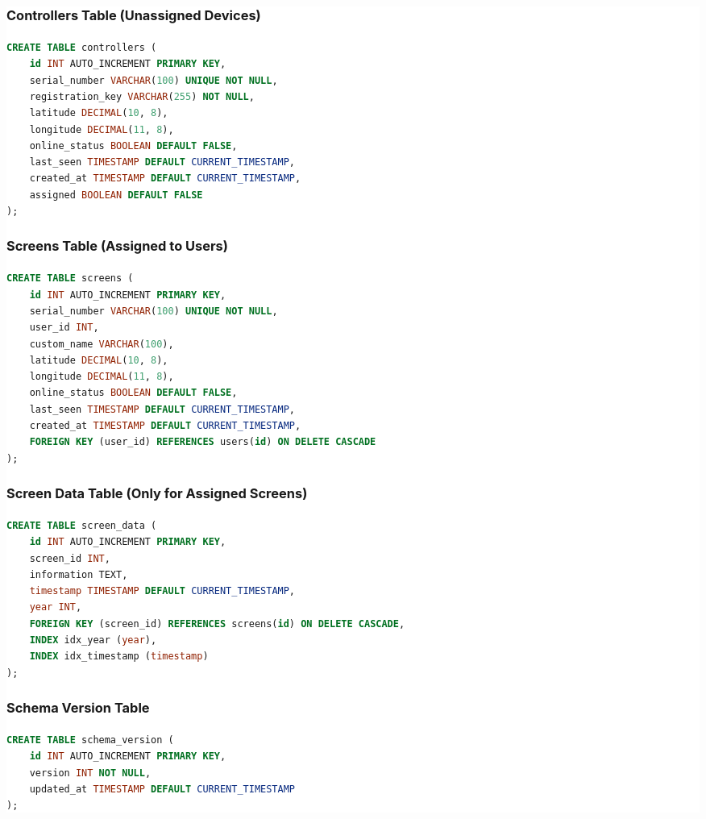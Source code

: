 ### Controllers Table (Unassigned Devices)
```sql
CREATE TABLE controllers (
    id INT AUTO_INCREMENT PRIMARY KEY,
    serial_number VARCHAR(100) UNIQUE NOT NULL,
    registration_key VARCHAR(255) NOT NULL,
    latitude DECIMAL(10, 8),
    longitude DECIMAL(11, 8),
    online_status BOOLEAN DEFAULT FALSE,
    last_seen TIMESTAMP DEFAULT CURRENT_TIMESTAMP,
    created_at TIMESTAMP DEFAULT CURRENT_TIMESTAMP,
    assigned BOOLEAN DEFAULT FALSE
);
```

### Screens Table (Assigned to Users)
```sql
CREATE TABLE screens (
    id INT AUTO_INCREMENT PRIMARY KEY,
    serial_number VARCHAR(100) UNIQUE NOT NULL,
    user_id INT,
    custom_name VARCHAR(100),
    latitude DECIMAL(10, 8),
    longitude DECIMAL(11, 8),
    online_status BOOLEAN DEFAULT FALSE,
    last_seen TIMESTAMP DEFAULT CURRENT_TIMESTAMP,
    created_at TIMESTAMP DEFAULT CURRENT_TIMESTAMP,
    FOREIGN KEY (user_id) REFERENCES users(id) ON DELETE CASCADE
);
```

### Screen Data Table (Only for Assigned Screens)
```sql
CREATE TABLE screen_data (
    id INT AUTO_INCREMENT PRIMARY KEY,
    screen_id INT,
    information TEXT,
    timestamp TIMESTAMP DEFAULT CURRENT_TIMESTAMP,
    year INT,
    FOREIGN KEY (screen_id) REFERENCES screens(id) ON DELETE CASCADE,
    INDEX idx_year (year),
    INDEX idx_timestamp (timestamp)
);
```

### Schema Version Table
```sql
CREATE TABLE schema_version (
    id INT AUTO_INCREMENT PRIMARY KEY,
    version INT NOT NULL,
    updated_at TIMESTAMP DEFAULT CURRENT_TIMESTAMP
);
```

